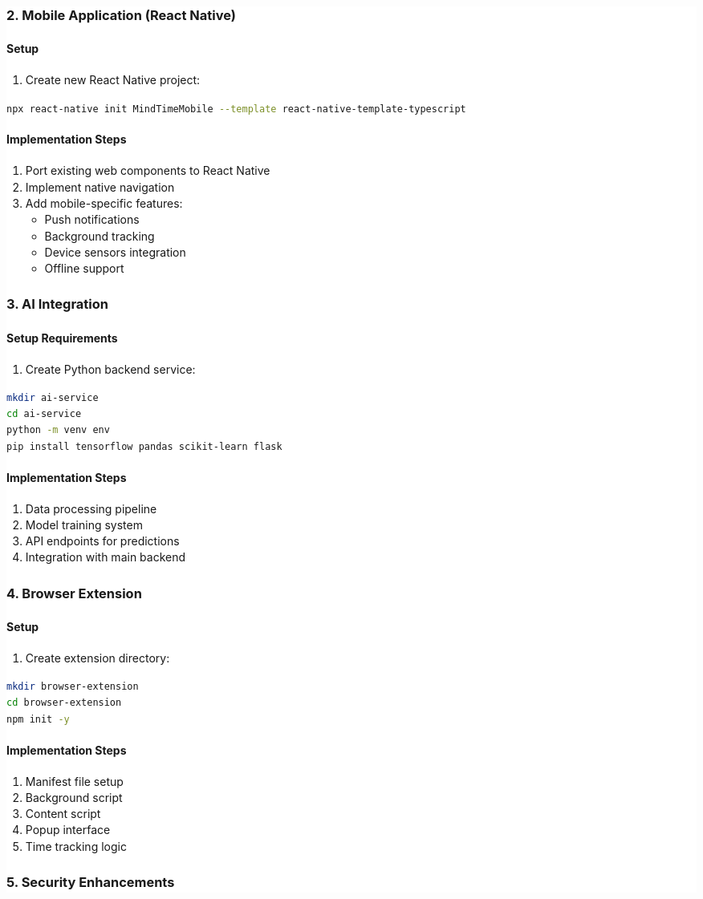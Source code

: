 ### 2. Mobile Application (React Native)

#### Setup
1. Create new React Native project:
```bash
npx react-native init MindTimeMobile --template react-native-template-typescript
```

#### Implementation Steps
1. Port existing web components to React Native
2. Implement native navigation
3. Add mobile-specific features:
   - Push notifications
   - Background tracking
   - Device sensors integration
   - Offline support

### 3. AI Integration

#### Setup Requirements
1. Create Python backend service:
```bash
mkdir ai-service
cd ai-service
python -m venv env
pip install tensorflow pandas scikit-learn flask
```

#### Implementation Steps
1. Data processing pipeline
2. Model training system
3. API endpoints for predictions
4. Integration with main backend

### 4. Browser Extension

#### Setup
1. Create extension directory:
```bash
mkdir browser-extension
cd browser-extension
npm init -y
```

#### Implementation Steps
1. Manifest file setup
2. Background script
3. Content script
4. Popup interface
5. Time tracking logic

### 5. Security Enhancements
